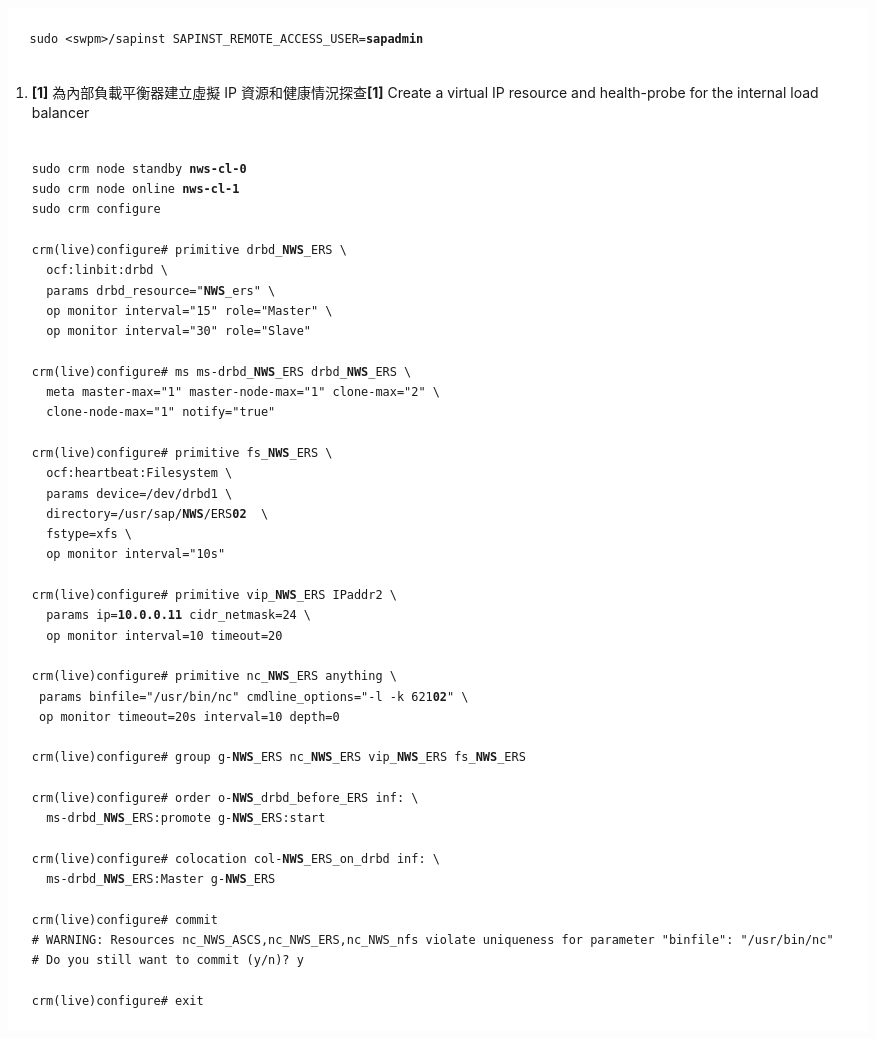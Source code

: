    <pre><code>
   sudo &lt;swpm&gt;/sapinst SAPINST_REMOTE_ACCESS_USER=<b>sapadmin</b>
   </code></pre>

1. <span data-ttu-id="86d01-366">**[1]** 為內部負載平衡器建立虛擬 IP 資源和健康情況探查</span><span class="sxs-lookup"><span data-stu-id="86d01-366">**[1]** Create a virtual IP resource and health-probe for the internal load balancer</span></span>

   <pre><code>
   sudo crm node standby <b>nws-cl-0</b>
   sudo crm node online <b>nws-cl-1</b>
   sudo crm configure

   crm(live)configure# primitive drbd_<b>NWS</b>_ERS \
     ocf:linbit:drbd \
     params drbd_resource="<b>NWS</b>_ers" \
     op monitor interval="15" role="Master" \
     op monitor interval="30" role="Slave"

   crm(live)configure# ms ms-drbd_<b>NWS</b>_ERS drbd_<b>NWS</b>_ERS \
     meta master-max="1" master-node-max="1" clone-max="2" \
     clone-node-max="1" notify="true"

   crm(live)configure# primitive fs_<b>NWS</b>_ERS \
     ocf:heartbeat:Filesystem \
     params device=/dev/drbd1 \
     directory=/usr/sap/<b>NWS</b>/ERS<b>02</b>  \
     fstype=xfs \
     op monitor interval="10s"

   crm(live)configure# primitive vip_<b>NWS</b>_ERS IPaddr2 \
     params ip=<b>10.0.0.11</b> cidr_netmask=24 \
     op monitor interval=10 timeout=20

   crm(live)configure# primitive nc_<b>NWS</b>_ERS anything \
    params binfile="/usr/bin/nc" cmdline_options="-l -k 621<b>02</b>" \
    op monitor timeout=20s interval=10 depth=0

   crm(live)configure# group g-<b>NWS</b>_ERS nc_<b>NWS</b>_ERS vip_<b>NWS</b>_ERS fs_<b>NWS</b>_ERS

   crm(live)configure# order o-<b>NWS</b>_drbd_before_ERS inf: \
     ms-drbd_<b>NWS</b>_ERS:promote g-<b>NWS</b>_ERS:start
   
   crm(live)configure# colocation col-<b>NWS</b>_ERS_on_drbd inf: \
     ms-drbd_<b>NWS</b>_ERS:Master g-<b>NWS</b>_ERS
   
   crm(live)configure# commit
   # WARNING: Resources nc_NWS_ASCS,nc_NWS_ERS,nc_NWS_nfs violate uniqueness for parameter "binfile": "/usr/bin/nc"
   # Do you still want to commit (y/n)? y

   crm(live)configure# exit
   
   </code></pre>
 